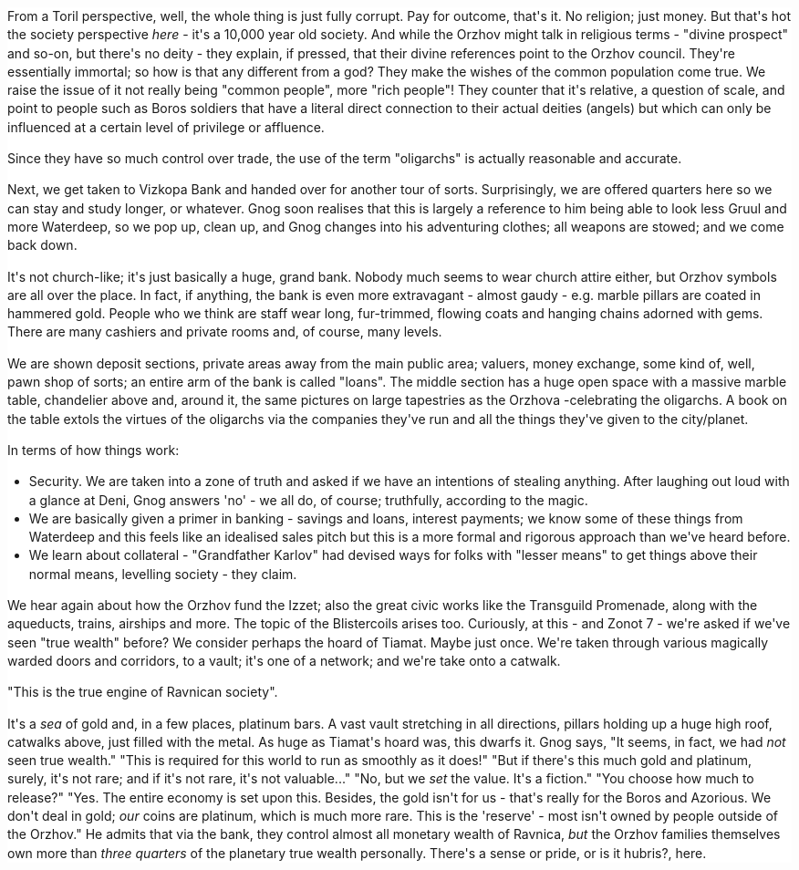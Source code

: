 From a Toril perspective, well, the whole thing is just fully corrupt. Pay for outcome, that's it. No religion; just money. But that's hot the society perspective *here* - it's a 10,000 year old society. And while the Orzhov might talk in religious terms - "divine prospect" and so-on, but there's no deity - they explain, if pressed, that their divine references point to the Orzhov council. They're essentially immortal; so how is that any different from a god? They make the wishes of the common population come true. We raise the issue of it not really being "common people", more "rich people"! They counter that it's relative, a question of scale, and point to people such as Boros soldiers that have a literal direct connection to their actual deities (angels) but which can only be influenced at a certain level of privilege or affluence.

Since they have so much control over trade, the use of the term "oligarchs" is actually reasonable and accurate.

Next, we get taken to Vizkopa Bank and handed over for another tour of sorts. Surprisingly, we are offered quarters here so we can stay and study longer, or whatever. Gnog soon realises that this is largely a reference to him being able to look less Gruul and more Waterdeep, so we pop up, clean up, and Gnog changes into his adventuring clothes; all weapons are stowed; and we come back down.

It's not church-like; it's just basically a huge, grand bank. Nobody much seems to wear church attire either, but Orzhov symbols are all over the place. In fact, if anything, the bank is even more extravagant - almost gaudy - e.g. marble pillars are coated in hammered gold. People who we think are staff wear long, fur-trimmed, flowing coats and hanging chains adorned with gems. There are many cashiers and private rooms and, of course, many levels.

We are shown deposit sections, private areas away from the main public area; valuers, money exchange, some kind of, well, pawn shop of sorts; an entire arm of the bank is called "loans". The middle section has a huge open space with a massive marble table, chandelier above and, around it, the same pictures on large tapestries as the Orzhova -celebrating the oligarchs. A book on the table extols the virtues of the oligarchs via the companies they've run and all the things they've given to the city/planet.

In terms of how things work:

* Security. We are taken into a zone of truth and asked if we have an intentions of stealing anything. After laughing out loud with a glance at Deni, Gnog answers 'no' - we all do, of course; truthfully, according to the magic.
* We are basically given a primer in banking - savings and loans, interest payments; we know some of these things from Waterdeep and this feels like an idealised sales pitch but this is a more formal and rigorous approach than we've heard before.
* We learn about collateral - "Grandfather Karlov" had devised ways for folks with "lesser means" to get things above their normal means, levelling society - they claim.

We hear again about how the Orzhov fund the Izzet; also the great civic works like the Transguild Promenade, along with the aqueducts, trains, airships and more. The topic of the Blistercoils arises too. Curiously, at this - and Zonot 7 - we're asked if we've seen "true wealth" before? We consider perhaps the hoard of Tiamat. Maybe just once. We're taken through various magically warded doors and corridors, to a vault; it's one of a network; and we're take onto a catwalk.

"This is the true engine of Ravnican society".

It's a *sea* of gold and, in a few places, platinum bars. A vast vault stretching in all directions, pillars holding up a huge high roof, catwalks above, just filled with the metal. As huge as Tiamat's hoard was, this dwarfs it. Gnog says, "It seems, in fact, we had *not* seen true wealth." "This is required for this world to run as smoothly as it does!" "But if there's this much gold and platinum, surely, it's not rare; and if it's not rare, it's not valuable..." "No, but we *set* the value. It's a fiction." "You choose how much to release?" "Yes. The entire economy is set upon this. Besides, the gold isn't for us - that's really for the Boros and Azorious. We don't deal in gold; *our* coins are platinum, which is much more rare. This is the 'reserve' - most isn't owned by people outside of the Orzhov." He admits that via the bank, they control almost all monetary wealth of Ravnica, *but* the Orzhov families themselves own more than *three quarters* of the planetary true wealth personally. There's a sense or pride, or is it hubris?, here.
